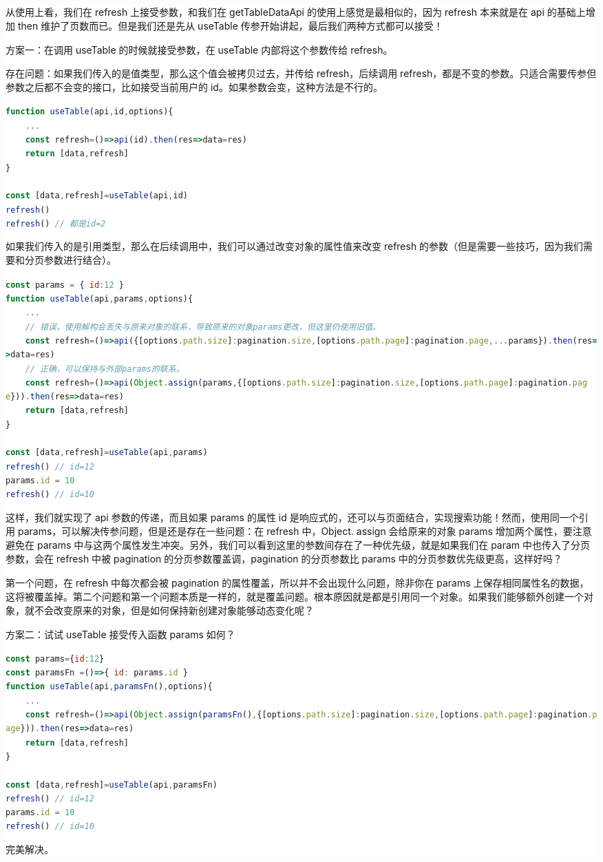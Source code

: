 从使用上看，我们在 refresh 上接受参数，和我们在 getTableDataApi 的使用上感觉是最相似的，因为 refresh 本来就是在 api 的基础上增加 then 维护了页数而已。但是我们还是先从 useTable 传参开始讲起，最后我们两种方式都可以接受！

方案一：在调用 useTable 的时候就接受参数，在 useTable 内部将这个参数传给 refresh。

存在问题：如果我们传入的是值类型，那么这个值会被拷贝过去，并传给 refresh，后续调用 refresh，都是不变的参数。只适合需要传参但参数之后都不会变的接口，比如接受当前用户的 id。如果参数会变，这种方法是不行的。

```js
function useTable(api,id,options){
	...
	const refresh=()=>api(id).then(res=>data=res)
	return [data,refresh]
}

const [data,refresh]=useTable(api,id)
refresh()
refresh() // 都是id=2
```
如果我们传入的是引用类型，那么在后续调用中，我们可以通过改变对象的属性值来改变 refresh 的参数（但是需要一些技巧，因为我们需要和分页参数进行结合）。

```js
const params = { id:12 }
function useTable(api,params,options){
	...
	// 错误，使用解构会丢失与原来对象的联系，导致原来的对象params更改，但这里仍使用旧值。
	const refresh=()=>api({[options.path.size]:pagination.size,[options.path.page]:pagination.page,...params}).then(res=>data=res)
	// 正确，可以保持与外部params的联系。
	const refresh=()=>api(Object.assign(params,{[options.path.size]:pagination.size,[options.path.page]:pagination.page})).then(res=>data=res)
	return [data,refresh]
}

const [data,refresh]=useTable(api,params)
refresh() // id=12
params.id = 10
refresh() // id=10
```
这样，我们就实现了 api 参数的传递，而且如果 params 的属性 id 是响应式的，还可以与页面结合，实现搜索功能！然而，使用同一个引用 params，可以解决传参问题，但是还是存在一些问题：在 refresh 中，Object. assign 会给原来的对象 params 增加两个属性，要注意避免在 params 中与这两个属性发生冲突。另外，我们可以看到这里的参数间存在了一种优先级，就是如果我们在 param 中也传入了分页参数，会在 refresh 中被 pagination 的分页参数覆盖调，pagination 的分页参数比 params 中的分页参数优先级更高，这样好吗？

第一个问题，在 refresh 中每次都会被 pagination 的属性覆盖，所以并不会出现什么问题，除非你在 params 上保存相同属性名的数据，这将被覆盖掉。第二个问题和第一个问题本质是一样的，就是覆盖问题。根本原因就是都是引用同一个对象。如果我们能够额外创建一个对象，就不会改变原来的对象，但是如何保持新创建对象能够动态变化呢？

方案二：试试 useTable 接受传入函数 params 如何？

```js
const params={id:12}
const paramsFn =()=>{ id: params.id }
function useTable(api,paramsFn(),options){
	...
	const refresh=()=>api(Object.assign(paramsFn(),{[options.path.size]:pagination.size,[options.path.page]:pagination.page})).then(res=>data=res)
	return [data,refresh]
}

const [data,refresh]=useTable(api,paramsFn)
refresh() // id=12
params.id = 10
refresh() // id=10
```
完美解决。
